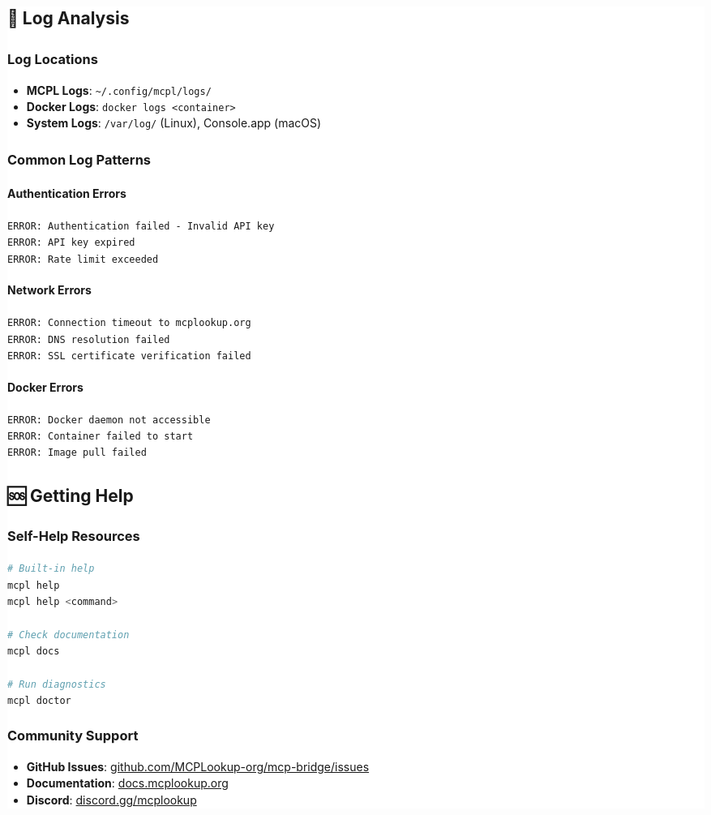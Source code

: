 ## 📝 **Log Analysis**

### **Log Locations**
- **MCPL Logs**: `~/.config/mcpl/logs/`
- **Docker Logs**: `docker logs <container>`
- **System Logs**: `/var/log/` (Linux), Console.app (macOS)

### **Common Log Patterns**

#### **Authentication Errors**
```
ERROR: Authentication failed - Invalid API key
ERROR: API key expired
ERROR: Rate limit exceeded
```

#### **Network Errors**
```
ERROR: Connection timeout to mcplookup.org
ERROR: DNS resolution failed
ERROR: SSL certificate verification failed
```

#### **Docker Errors**
```
ERROR: Docker daemon not accessible
ERROR: Container failed to start
ERROR: Image pull failed
```

## 🆘 **Getting Help**

### **Self-Help Resources**
```bash
# Built-in help
mcpl help
mcpl help <command>

# Check documentation
mcpl docs

# Run diagnostics
mcpl doctor
```

### **Community Support**
- **GitHub Issues**: [github.com/MCPLookup-org/mcp-bridge/issues](https://github.com/MCPLookup-org/mcp-bridge/issues)
- **Documentation**: [docs.mcplookup.org](https://docs.mcplookup.org)
- **Discord**: [discord.gg/mcplookup](https://discord.gg/mcplookup)
